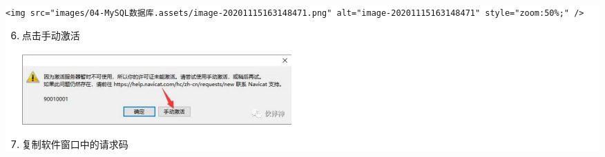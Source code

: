     <img src="images/04-MySQL数据库.assets/image-20201115163148471.png" alt="image-20201115163148471" style="zoom:50%;" />

6. 点击手动激活

    <img src="images/04-MySQL数据库.assets/image-20201115163213390.png" alt="image-20201115163213390" style="zoom:50%;" />



7. 复制软件窗口中的请求码
